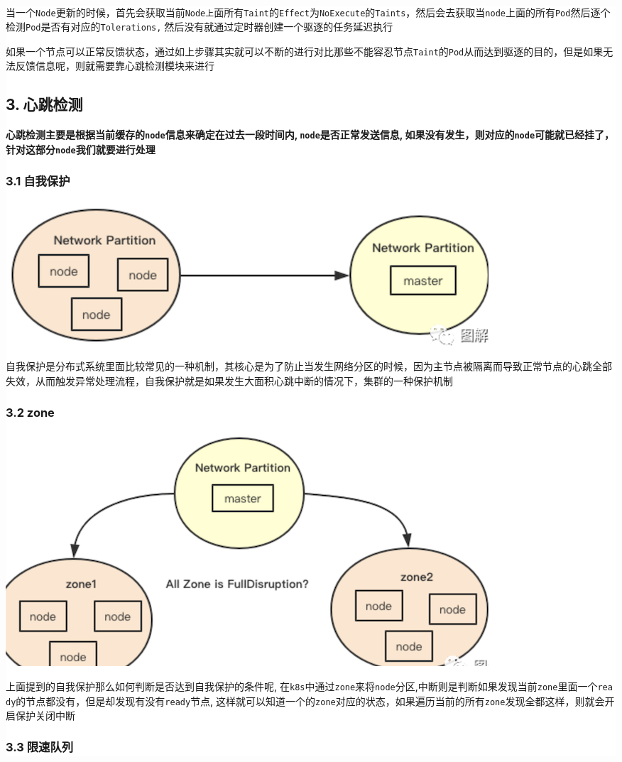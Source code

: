 当一个`Node`更新的时候，首先会获取当前`Node上`面所有`Taint`的`Effect`为`NoExecute`的`Taints`，然后会去获取当`node`上面的所有`Pod`然后逐个检测`Pod`是否有对应的`Tolerations,` 然后没有就通过定时器创建一个驱逐的任务延迟执行

如果一个节点可以正常反馈状态，通过如上步骤其实就可以不断的进行对比那些不能容忍节点`Taint`的`Pod`从而达到驱逐的目的，但是如果无法反馈信息呢，则就需要靠心跳检测模块来进行

## 3. 心跳检测

**心跳检测主要是根据当前缓存的`node`信息来确定在过去一段时间内, `node`是否正常发送信息, 如果没有发生，则对应的`node`可能就已经挂了，针对这部分`node`我们就要进行处理**

### 3.1 自我保护

![Alt Image Text](images/adv/adv90_9.png "body image")

自我保护是分布式系统里面比较常见的一种机制，其核心是为了防止当发生网络分区的时候，因为主节点被隔离而导致正常节点的心跳全部失效，从而触发异常处理流程，自我保护就是如果发生大面积心跳中断的情况下，集群的一种保护机制

### 3.2 zone

![Alt Image Text](images/adv/adv90_10.png "body image")

上面提到的自我保护那么如何判断是否达到自我保护的条件呢, 在`k8s`中通过`zone`来将`node`分区,中断则是判断如果发现当前`zone`里面一个`ready`的节点都没有，但是却发现有没有`ready`节点, 这样就可以知道一个的`zone`对应的状态，如果遍历当前的所有`zone`发现全都这样，则就会开启保护关闭中断

### 3.3 限速队列
